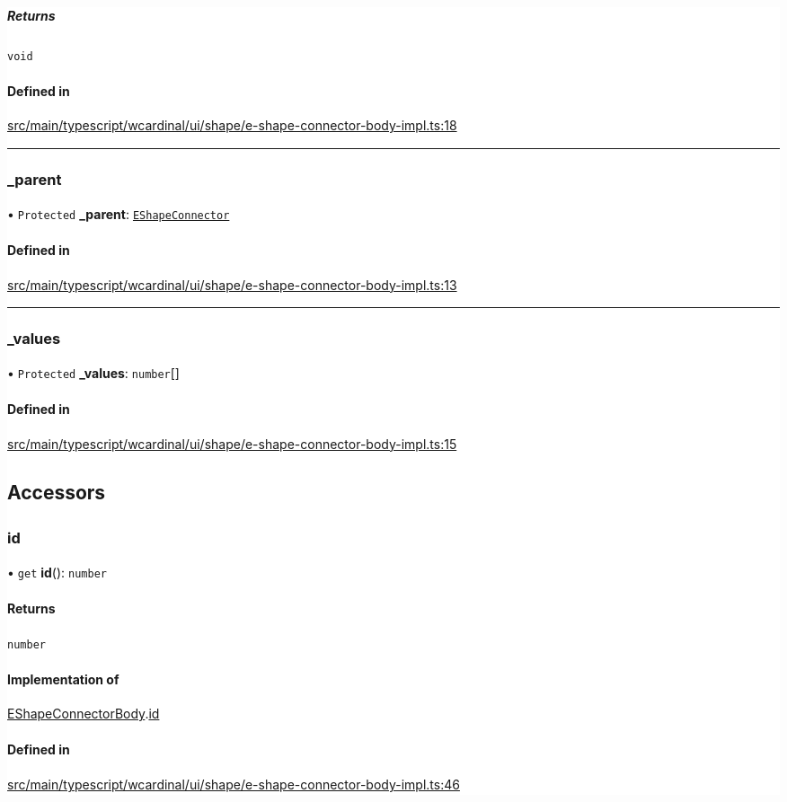 ##### Returns

`void`

#### Defined in

[src/main/typescript/wcardinal/ui/shape/e-shape-connector-body-impl.ts:18](https://github.com/winter-cardinal/winter-cardinal-ui/blob/v0.414.0/src/main/typescript/wcardinal/ui/shape/e-shape-connector-body-impl.ts#L18)

___

### \_parent

• `Protected` **\_parent**: [`EShapeConnector`](../interfaces/EShapeConnector.md)

#### Defined in

[src/main/typescript/wcardinal/ui/shape/e-shape-connector-body-impl.ts:13](https://github.com/winter-cardinal/winter-cardinal-ui/blob/v0.414.0/src/main/typescript/wcardinal/ui/shape/e-shape-connector-body-impl.ts#L13)

___

### \_values

• `Protected` **\_values**: `number`[]

#### Defined in

[src/main/typescript/wcardinal/ui/shape/e-shape-connector-body-impl.ts:15](https://github.com/winter-cardinal/winter-cardinal-ui/blob/v0.414.0/src/main/typescript/wcardinal/ui/shape/e-shape-connector-body-impl.ts#L15)

## Accessors

### id

• `get` **id**(): `number`

#### Returns

`number`

#### Implementation of

[EShapeConnectorBody](../interfaces/EShapeConnectorBody.md).[id](../interfaces/EShapeConnectorBody.md#id)

#### Defined in

[src/main/typescript/wcardinal/ui/shape/e-shape-connector-body-impl.ts:46](https://github.com/winter-cardinal/winter-cardinal-ui/blob/v0.414.0/src/main/typescript/wcardinal/ui/shape/e-shape-connector-body-impl.ts#L46)
